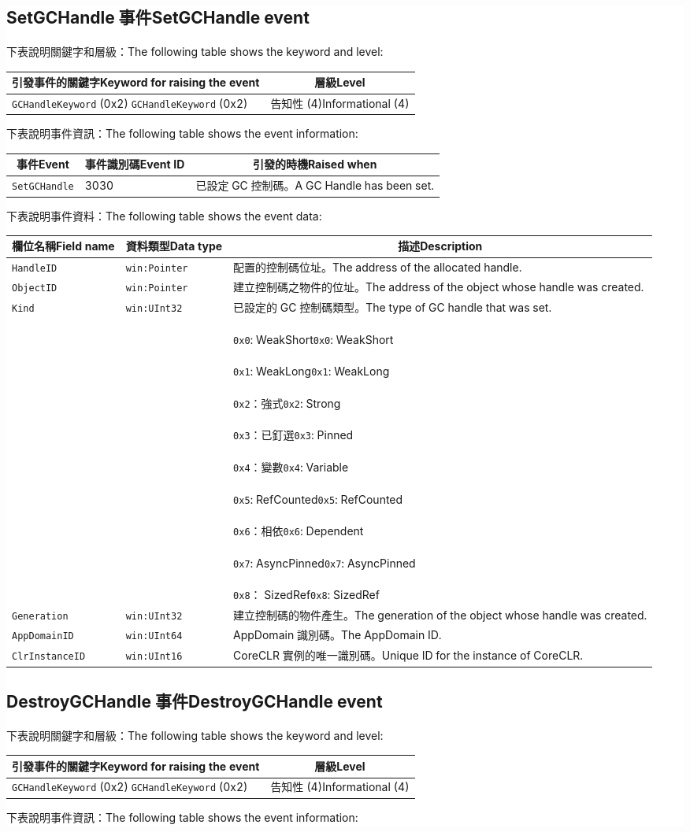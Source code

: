 ## <a name="setgchandle-event"></a><span data-ttu-id="d781c-391">SetGCHandle 事件</span><span class="sxs-lookup"><span data-stu-id="d781c-391">SetGCHandle event</span></span>

<span data-ttu-id="d781c-392">下表說明關鍵字和層級：</span><span class="sxs-lookup"><span data-stu-id="d781c-392">The following table shows the keyword and level:</span></span>

|<span data-ttu-id="d781c-393">引發事件的關鍵字</span><span class="sxs-lookup"><span data-stu-id="d781c-393">Keyword for raising the event</span></span>|<span data-ttu-id="d781c-394">層級</span><span class="sxs-lookup"><span data-stu-id="d781c-394">Level</span></span>|
|-----------------------------------|-----------|
|<span data-ttu-id="d781c-395">`GCHandleKeyword` (0x2) </span><span class="sxs-lookup"><span data-stu-id="d781c-395">`GCHandleKeyword` (0x2)</span></span>|<span data-ttu-id="d781c-396">告知性 (4)</span><span class="sxs-lookup"><span data-stu-id="d781c-396">Informational (4)</span></span>|

<span data-ttu-id="d781c-397">下表說明事件資訊：</span><span class="sxs-lookup"><span data-stu-id="d781c-397">The following table shows the event information:</span></span>

|<span data-ttu-id="d781c-398">事件</span><span class="sxs-lookup"><span data-stu-id="d781c-398">Event</span></span>|<span data-ttu-id="d781c-399">事件識別碼</span><span class="sxs-lookup"><span data-stu-id="d781c-399">Event ID</span></span>|<span data-ttu-id="d781c-400">引發的時機</span><span class="sxs-lookup"><span data-stu-id="d781c-400">Raised when</span></span>|
|-----------|--------------|-----------------|
|`SetGCHandle`|<span data-ttu-id="d781c-401">30</span><span class="sxs-lookup"><span data-stu-id="d781c-401">30</span></span>|<span data-ttu-id="d781c-402">已設定 GC 控制碼。</span><span class="sxs-lookup"><span data-stu-id="d781c-402">A GC Handle has been set.</span></span>|

<span data-ttu-id="d781c-403">下表說明事件資料：</span><span class="sxs-lookup"><span data-stu-id="d781c-403">The following table shows the event data:</span></span>

|<span data-ttu-id="d781c-404">欄位名稱</span><span class="sxs-lookup"><span data-stu-id="d781c-404">Field name</span></span>|<span data-ttu-id="d781c-405">資料類型</span><span class="sxs-lookup"><span data-stu-id="d781c-405">Data type</span></span>|<span data-ttu-id="d781c-406">描述</span><span class="sxs-lookup"><span data-stu-id="d781c-406">Description</span></span>|
|----------------|---------------|-----------------|
|`HandleID`|`win:Pointer`|<span data-ttu-id="d781c-407">配置的控制碼位址。</span><span class="sxs-lookup"><span data-stu-id="d781c-407">The address of the allocated handle.</span></span>|
|`ObjectID`|`win:Pointer`|<span data-ttu-id="d781c-408">建立控制碼之物件的位址。</span><span class="sxs-lookup"><span data-stu-id="d781c-408">The address of the object whose handle was created.</span></span>|
|`Kind`|`win:UInt32`|<span data-ttu-id="d781c-409">已設定的 GC 控制碼類型。</span><span class="sxs-lookup"><span data-stu-id="d781c-409">The type of GC handle that was set.</span></span> <br /><br /><span data-ttu-id="d781c-410">`0x0`: WeakShort</span><span class="sxs-lookup"><span data-stu-id="d781c-410">`0x0`: WeakShort</span></span> <br/><br/><span data-ttu-id="d781c-411">`0x1`: WeakLong</span><span class="sxs-lookup"><span data-stu-id="d781c-411">`0x1`: WeakLong</span></span> <br /><br /><span data-ttu-id="d781c-412">`0x2`：強式</span><span class="sxs-lookup"><span data-stu-id="d781c-412">`0x2`: Strong</span></span> <br /><br /><span data-ttu-id="d781c-413">`0x3`：已釘選</span><span class="sxs-lookup"><span data-stu-id="d781c-413">`0x3`: Pinned</span></span> <br /><br /><span data-ttu-id="d781c-414">`0x4`：變數</span><span class="sxs-lookup"><span data-stu-id="d781c-414">`0x4`: Variable</span></span><br /><br /><span data-ttu-id="d781c-415">`0x5`: RefCounted</span><span class="sxs-lookup"><span data-stu-id="d781c-415">`0x5`: RefCounted</span></span> <br /><br /><span data-ttu-id="d781c-416">`0x6`：相依</span><span class="sxs-lookup"><span data-stu-id="d781c-416">`0x6`: Dependent</span></span><br /><br /><span data-ttu-id="d781c-417">`0x7`: AsyncPinned</span><span class="sxs-lookup"><span data-stu-id="d781c-417">`0x7`: AsyncPinned</span></span><br /><br /><span data-ttu-id="d781c-418">`0x8`： SizedRef</span><span class="sxs-lookup"><span data-stu-id="d781c-418">`0x8`: SizedRef</span></span>|
|`Generation`|`win:UInt32`|<span data-ttu-id="d781c-419">建立控制碼的物件產生。</span><span class="sxs-lookup"><span data-stu-id="d781c-419">The generation of the object whose handle was created.</span></span>|
|`AppDomainID`|`win:UInt64`|<span data-ttu-id="d781c-420">AppDomain 識別碼。</span><span class="sxs-lookup"><span data-stu-id="d781c-420">The AppDomain ID.</span></span>|
|`ClrInstanceID`|`win:UInt16`|<span data-ttu-id="d781c-421">CoreCLR 實例的唯一識別碼。</span><span class="sxs-lookup"><span data-stu-id="d781c-421">Unique ID for the instance of CoreCLR.</span></span>|

## <a name="destroygchandle-event"></a><span data-ttu-id="d781c-422">DestroyGCHandle 事件</span><span class="sxs-lookup"><span data-stu-id="d781c-422">DestroyGCHandle event</span></span>

<span data-ttu-id="d781c-423">下表說明關鍵字和層級：</span><span class="sxs-lookup"><span data-stu-id="d781c-423">The following table shows the keyword and level:</span></span>

|<span data-ttu-id="d781c-424">引發事件的關鍵字</span><span class="sxs-lookup"><span data-stu-id="d781c-424">Keyword for raising the event</span></span>|<span data-ttu-id="d781c-425">層級</span><span class="sxs-lookup"><span data-stu-id="d781c-425">Level</span></span>|
|-----------------------------------|-----------|
|<span data-ttu-id="d781c-426">`GCHandleKeyword` (0x2) </span><span class="sxs-lookup"><span data-stu-id="d781c-426">`GCHandleKeyword` (0x2)</span></span>|<span data-ttu-id="d781c-427">告知性 (4)</span><span class="sxs-lookup"><span data-stu-id="d781c-427">Informational (4)</span></span>|

<span data-ttu-id="d781c-428">下表說明事件資訊：</span><span class="sxs-lookup"><span data-stu-id="d781c-428">The following table shows the event information:</span></span>

